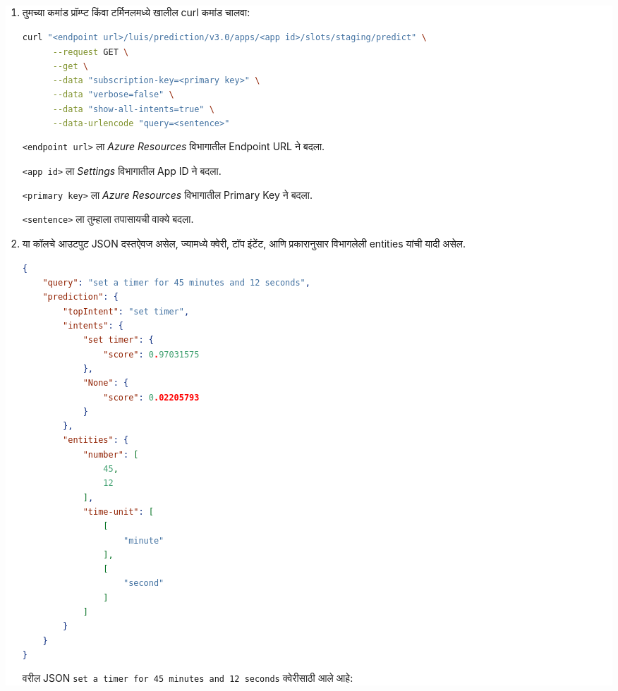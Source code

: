 1. तुमच्या कमांड प्रॉम्प्ट किंवा टर्मिनलमध्ये खालील curl कमांड चालवा:

    ```sh
    curl "<endpoint url>/luis/prediction/v3.0/apps/<app id>/slots/staging/predict" \
          --request GET \
          --get \
          --data "subscription-key=<primary key>" \
          --data "verbose=false" \
          --data "show-all-intents=true" \
          --data-urlencode "query=<sentence>"
    ```

    `<endpoint url>` ला *Azure Resources* विभागातील Endpoint URL ने बदला.

    `<app id>` ला *Settings* विभागातील App ID ने बदला.

    `<primary key>` ला *Azure Resources* विभागातील Primary Key ने बदला.

    `<sentence>` ला तुम्हाला तपासायची वाक्ये बदला.

1. या कॉलचे आउटपुट JSON दस्तऐवज असेल, ज्यामध्ये क्वेरी, टॉप इंटेंट, आणि प्रकारानुसार विभागलेली entities यांची यादी असेल.

    ```JSON
    {
        "query": "set a timer for 45 minutes and 12 seconds",
        "prediction": {
            "topIntent": "set timer",
            "intents": {
                "set timer": {
                    "score": 0.97031575
                },
                "None": {
                    "score": 0.02205793
                }
            },
            "entities": {
                "number": [
                    45,
                    12
                ],
                "time-unit": [
                    [
                        "minute"
                    ],
                    [
                        "second"
                    ]
                ]
            }
        }
    }
    ```

    वरील JSON `set a timer for 45 minutes and 12 seconds` क्वेरीसाठी आले आहे:
